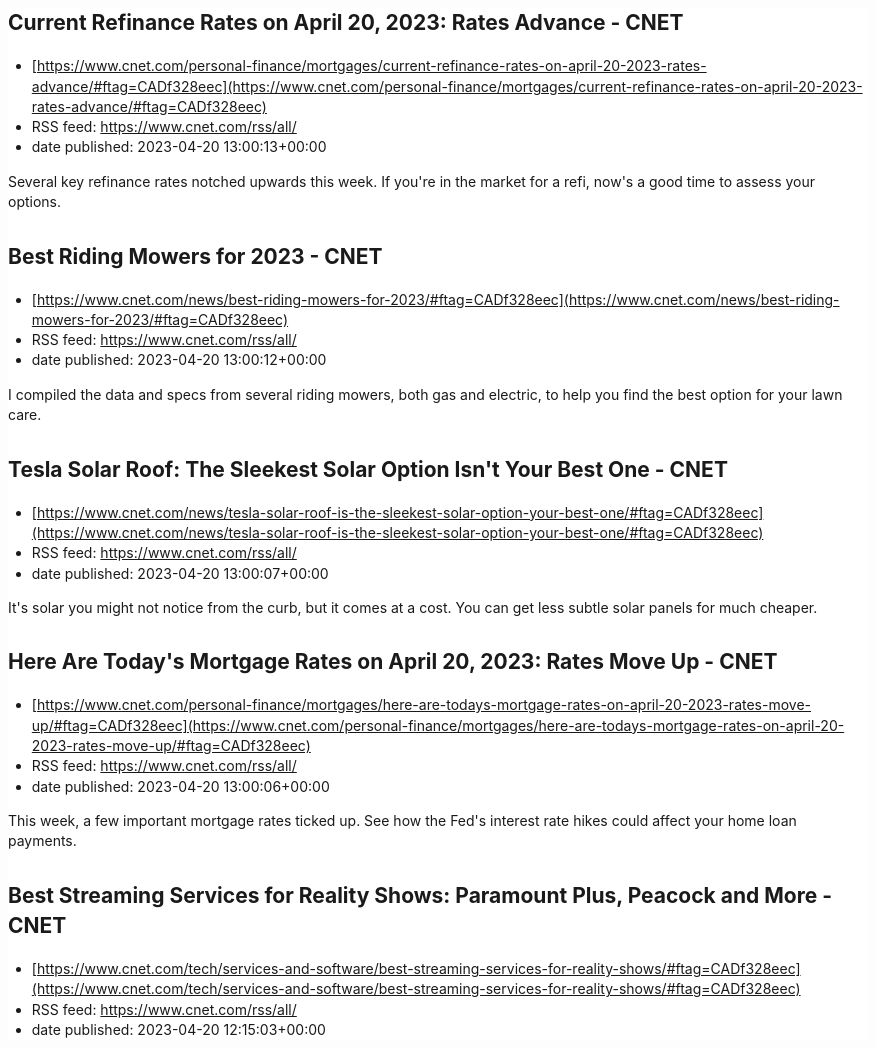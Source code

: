 ## Current Refinance Rates on April 20, 2023: Rates Advance     - CNET
 - [https://www.cnet.com/personal-finance/mortgages/current-refinance-rates-on-april-20-2023-rates-advance/#ftag=CADf328eec](https://www.cnet.com/personal-finance/mortgages/current-refinance-rates-on-april-20-2023-rates-advance/#ftag=CADf328eec)
 - RSS feed: https://www.cnet.com/rss/all/
 - date published: 2023-04-20 13:00:13+00:00

Several key refinance rates notched upwards this week. If you're in the market for a refi, now's a good time to assess your options.

## Best Riding Mowers for 2023     - CNET
 - [https://www.cnet.com/news/best-riding-mowers-for-2023/#ftag=CADf328eec](https://www.cnet.com/news/best-riding-mowers-for-2023/#ftag=CADf328eec)
 - RSS feed: https://www.cnet.com/rss/all/
 - date published: 2023-04-20 13:00:12+00:00

I compiled the data and specs from several riding mowers, both gas and electric, to help you find the best option for your lawn care.

## Tesla Solar Roof: The Sleekest Solar Option Isn't Your Best One     - CNET
 - [https://www.cnet.com/news/tesla-solar-roof-is-the-sleekest-solar-option-your-best-one/#ftag=CADf328eec](https://www.cnet.com/news/tesla-solar-roof-is-the-sleekest-solar-option-your-best-one/#ftag=CADf328eec)
 - RSS feed: https://www.cnet.com/rss/all/
 - date published: 2023-04-20 13:00:07+00:00

It's solar you might not notice from the curb, but it comes at a cost. You can get less subtle solar panels for much cheaper.

## Here Are Today's Mortgage Rates on April 20, 2023: Rates Move Up     - CNET
 - [https://www.cnet.com/personal-finance/mortgages/here-are-todays-mortgage-rates-on-april-20-2023-rates-move-up/#ftag=CADf328eec](https://www.cnet.com/personal-finance/mortgages/here-are-todays-mortgage-rates-on-april-20-2023-rates-move-up/#ftag=CADf328eec)
 - RSS feed: https://www.cnet.com/rss/all/
 - date published: 2023-04-20 13:00:06+00:00

This week, a few important mortgage rates ticked up. See how the Fed's interest rate hikes could affect your home loan payments.

## Best Streaming Services for Reality Shows: Paramount Plus, Peacock and More     - CNET
 - [https://www.cnet.com/tech/services-and-software/best-streaming-services-for-reality-shows/#ftag=CADf328eec](https://www.cnet.com/tech/services-and-software/best-streaming-services-for-reality-shows/#ftag=CADf328eec)
 - RSS feed: https://www.cnet.com/rss/all/
 - date published: 2023-04-20 12:15:03+00:00
